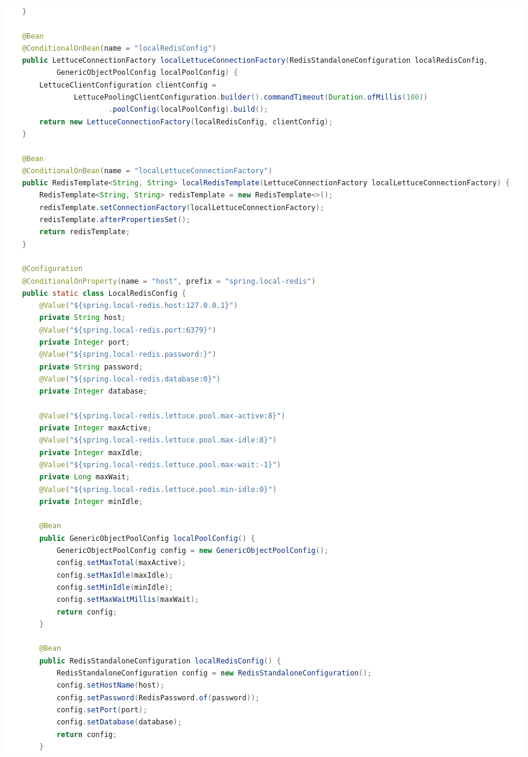 ```java
    }

    @Bean
    @ConditionalOnBean(name = "localRedisConfig")
    public LettuceConnectionFactory localLettuceConnectionFactory(RedisStandaloneConfiguration localRedisConfig,
            GenericObjectPoolConfig localPoolConfig) {
        LettuceClientConfiguration clientConfig =
                LettucePoolingClientConfiguration.builder().commandTimeout(Duration.ofMillis(100))
                        .poolConfig(localPoolConfig).build();
        return new LettuceConnectionFactory(localRedisConfig, clientConfig);
    }

    @Bean
    @ConditionalOnBean(name = "localLettuceConnectionFactory")
    public RedisTemplate<String, String> localRedisTemplate(LettuceConnectionFactory localLettuceConnectionFactory) {
        RedisTemplate<String, String> redisTemplate = new RedisTemplate<>();
        redisTemplate.setConnectionFactory(localLettuceConnectionFactory);
        redisTemplate.afterPropertiesSet();
        return redisTemplate;
    }

    @Configuration
    @ConditionalOnProperty(name = "host", prefix = "spring.local-redis")
    public static class LocalRedisConfig {
        @Value("${spring.local-redis.host:127.0.0.1}")
        private String host;
        @Value("${spring.local-redis.port:6379}")
        private Integer port;
        @Value("${spring.local-redis.password:}")
        private String password;
        @Value("${spring.local-redis.database:0}")
        private Integer database;

        @Value("${spring.local-redis.lettuce.pool.max-active:8}")
        private Integer maxActive;
        @Value("${spring.local-redis.lettuce.pool.max-idle:8}")
        private Integer maxIdle;
        @Value("${spring.local-redis.lettuce.pool.max-wait:-1}")
        private Long maxWait;
        @Value("${spring.local-redis.lettuce.pool.min-idle:0}")
        private Integer minIdle;

        @Bean
        public GenericObjectPoolConfig localPoolConfig() {
            GenericObjectPoolConfig config = new GenericObjectPoolConfig();
            config.setMaxTotal(maxActive);
            config.setMaxIdle(maxIdle);
            config.setMinIdle(minIdle);
            config.setMaxWaitMillis(maxWait);
            return config;
        }

        @Bean
        public RedisStandaloneConfiguration localRedisConfig() {
            RedisStandaloneConfiguration config = new RedisStandaloneConfiguration();
            config.setHostName(host);
            config.setPassword(RedisPassword.of(password));
            config.setPort(port);
            config.setDatabase(database);
            return config;
        }
```